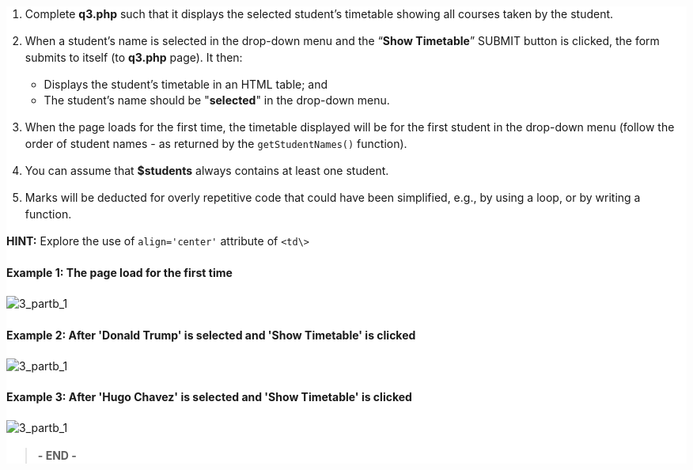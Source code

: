 1. Complete **q3.php** such that it displays the selected student’s timetable showing all courses taken by the student.

2. When a student’s name is selected in the drop-down menu and the “**Show Timetable**” SUBMIT button is clicked, the form submits to itself (to **q3.php** page). It then:

    - Displays the student’s timetable in an HTML table; and
    - The student’s name should be "**selected**" in the drop-down menu.

3. When the page loads for the first time, the timetable displayed will be for the first student in the drop-down menu (follow the order of student names - as returned by the `getStudentNames()` function).

4. You can assume that **$students** always contains at least one student.

5. Marks will be deducted for overly repetitive code that could have been simplified, e.g., by using a loop, or by writing a function.

**HINT:** Explore the use of `align='center'` attribute of `<td\>`

#### Example 1: The page load for the first time

![3_partb_1](https://i.imgur.com/6VjJdrE.jpg)

#### Example 2: After 'Donald Trump' is selected and 'Show Timetable' is clicked

![3_partb_1](https://i.imgur.com/NIpP2Bz.png)

#### Example 3: After 'Hugo Chavez' is selected and 'Show Timetable' is clicked

![3_partb_1](https://i.imgur.com/vomdawk.png)

> **- END -**
